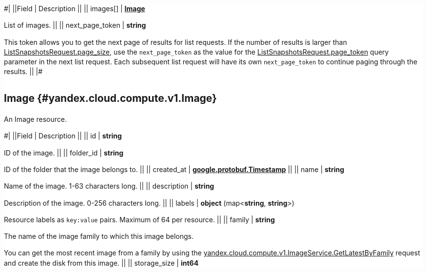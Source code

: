 #|
||Field | Description ||
|| images[] | **[Image](#yandex.cloud.compute.v1.Image)**

List of images. ||
|| next_page_token | **string**

This token allows you to get the next page of results for list requests. If the number of results
is larger than [ListSnapshotsRequest.page_size](/docs/compute/api-ref/grpc/Snapshot/list#yandex.cloud.compute.v1.ListSnapshotsRequest), use
the `next_page_token` as the value
for the [ListSnapshotsRequest.page_token](/docs/compute/api-ref/grpc/Snapshot/list#yandex.cloud.compute.v1.ListSnapshotsRequest) query parameter
in the next list request. Each subsequent list request will have its own
`next_page_token` to continue paging through the results. ||
|#

## Image {#yandex.cloud.compute.v1.Image}

An Image resource.

#|
||Field | Description ||
|| id | **string**

ID of the image. ||
|| folder_id | **string**

ID of the folder that the image belongs to. ||
|| created_at | **[google.protobuf.Timestamp](https://developers.google.com/protocol-buffers/docs/reference/google.protobuf#timestamp)** ||
|| name | **string**

Name of the image. 1-63 characters long. ||
|| description | **string**

Description of the image. 0-256 characters long. ||
|| labels | **object** (map<**string**, **string**>)

Resource labels as `key:value` pairs. Maximum of 64 per resource. ||
|| family | **string**

The name of the image family to which this image belongs.

You can get the most recent image from a family by using
the [yandex.cloud.compute.v1.ImageService.GetLatestByFamily](/docs/compute/api-ref/grpc/Image/getLatestByFamily#GetLatestByFamily) request
and create the disk from this image. ||
|| storage_size | **int64**
